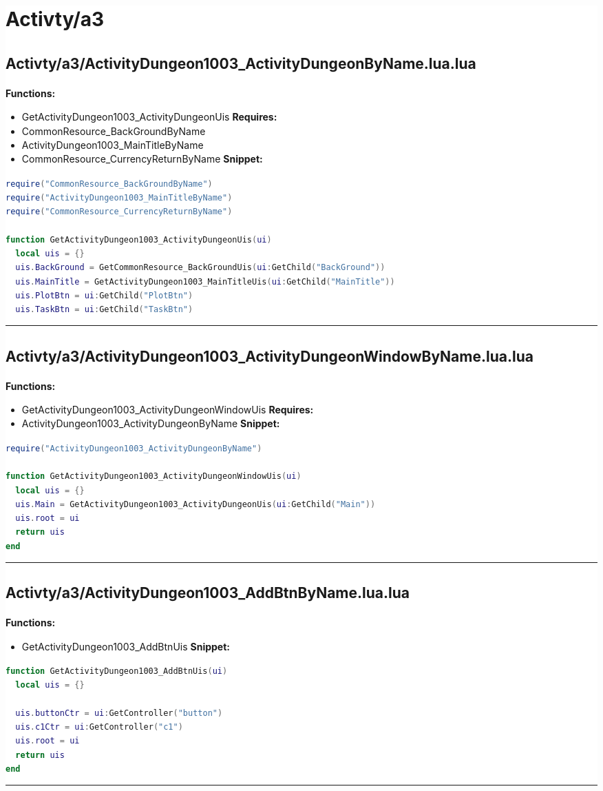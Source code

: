 # Activty/a3

## Activty/a3/ActivityDungeon1003_ActivityDungeonByName.lua.lua
**Functions:**
- GetActivityDungeon1003_ActivityDungeonUis
**Requires:**
- CommonResource_BackGroundByName
- ActivityDungeon1003_MainTitleByName
- CommonResource_CurrencyReturnByName
**Snippet:**
```lua
require("CommonResource_BackGroundByName")
require("ActivityDungeon1003_MainTitleByName")
require("CommonResource_CurrencyReturnByName")

function GetActivityDungeon1003_ActivityDungeonUis(ui)
  local uis = {}
  uis.BackGround = GetCommonResource_BackGroundUis(ui:GetChild("BackGround"))
  uis.MainTitle = GetActivityDungeon1003_MainTitleUis(ui:GetChild("MainTitle"))
  uis.PlotBtn = ui:GetChild("PlotBtn")
  uis.TaskBtn = ui:GetChild("TaskBtn")
```

---

## Activty/a3/ActivityDungeon1003_ActivityDungeonWindowByName.lua.lua
**Functions:**
- GetActivityDungeon1003_ActivityDungeonWindowUis
**Requires:**
- ActivityDungeon1003_ActivityDungeonByName
**Snippet:**
```lua
require("ActivityDungeon1003_ActivityDungeonByName")

function GetActivityDungeon1003_ActivityDungeonWindowUis(ui)
  local uis = {}
  uis.Main = GetActivityDungeon1003_ActivityDungeonUis(ui:GetChild("Main"))
  uis.root = ui
  return uis
end
```

---

## Activty/a3/ActivityDungeon1003_AddBtnByName.lua.lua
**Functions:**
- GetActivityDungeon1003_AddBtnUis
**Snippet:**
```lua
function GetActivityDungeon1003_AddBtnUis(ui)
  local uis = {}
  
  uis.buttonCtr = ui:GetController("button")
  uis.c1Ctr = ui:GetController("c1")
  uis.root = ui
  return uis
end
```

---